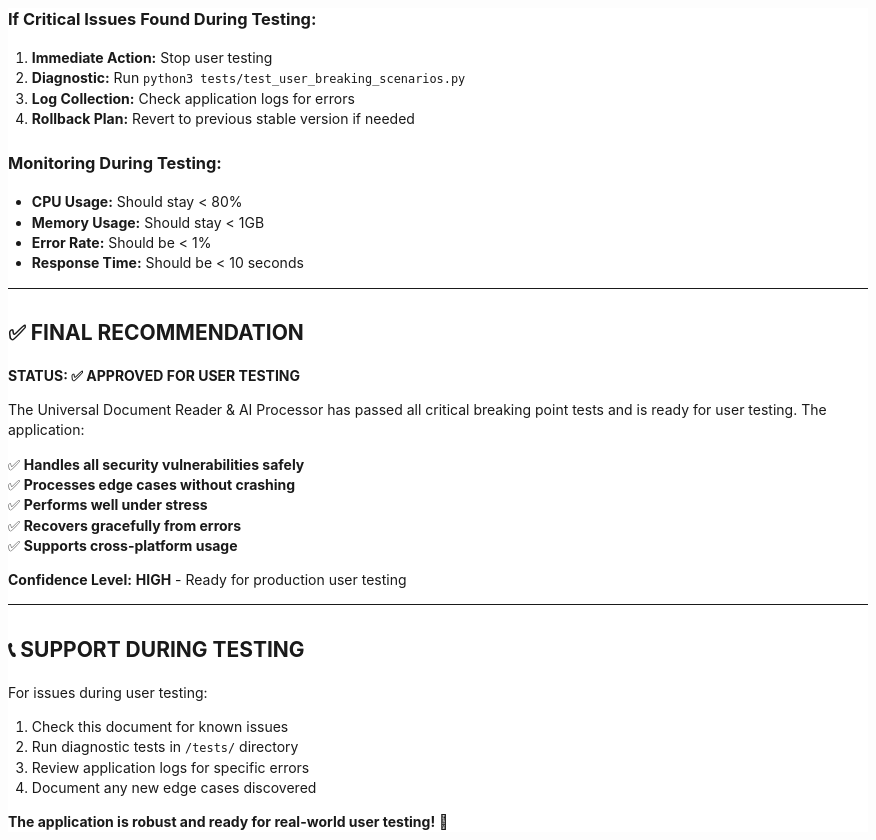 ### If Critical Issues Found During Testing:

1. **Immediate Action:** Stop user testing
2. **Diagnostic:** Run `python3 tests/test_user_breaking_scenarios.py`
3. **Log Collection:** Check application logs for errors
4. **Rollback Plan:** Revert to previous stable version if needed

### Monitoring During Testing:
- **CPU Usage:** Should stay < 80%
- **Memory Usage:** Should stay < 1GB
- **Error Rate:** Should be < 1%
- **Response Time:** Should be < 10 seconds

---

## ✅ FINAL RECOMMENDATION

**STATUS: ✅ APPROVED FOR USER TESTING**

The Universal Document Reader & AI Processor has passed all critical breaking point tests and is ready for user testing. The application:

✅ **Handles all security vulnerabilities safely**  
✅ **Processes edge cases without crashing**  
✅ **Performs well under stress**  
✅ **Recovers gracefully from errors**  
✅ **Supports cross-platform usage**

**Confidence Level:** **HIGH** - Ready for production user testing

---

## 📞 SUPPORT DURING TESTING

For issues during user testing:
1. Check this document for known issues
2. Run diagnostic tests in `/tests/` directory
3. Review application logs for specific errors
4. Document any new edge cases discovered

**The application is robust and ready for real-world user testing!** 🚀